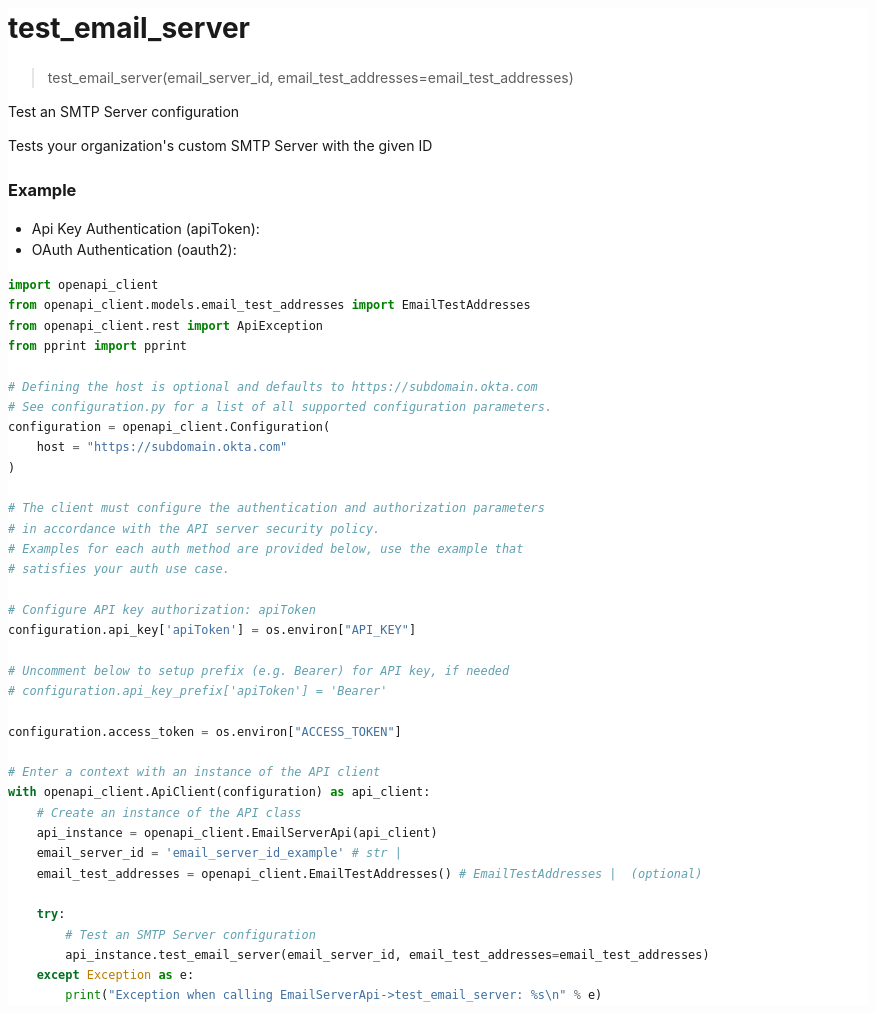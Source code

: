 # **test_email_server**
> test_email_server(email_server_id, email_test_addresses=email_test_addresses)

Test an SMTP Server configuration

Tests your organization's custom SMTP Server with the given ID

### Example

* Api Key Authentication (apiToken):
* OAuth Authentication (oauth2):

```python
import openapi_client
from openapi_client.models.email_test_addresses import EmailTestAddresses
from openapi_client.rest import ApiException
from pprint import pprint

# Defining the host is optional and defaults to https://subdomain.okta.com
# See configuration.py for a list of all supported configuration parameters.
configuration = openapi_client.Configuration(
    host = "https://subdomain.okta.com"
)

# The client must configure the authentication and authorization parameters
# in accordance with the API server security policy.
# Examples for each auth method are provided below, use the example that
# satisfies your auth use case.

# Configure API key authorization: apiToken
configuration.api_key['apiToken'] = os.environ["API_KEY"]

# Uncomment below to setup prefix (e.g. Bearer) for API key, if needed
# configuration.api_key_prefix['apiToken'] = 'Bearer'

configuration.access_token = os.environ["ACCESS_TOKEN"]

# Enter a context with an instance of the API client
with openapi_client.ApiClient(configuration) as api_client:
    # Create an instance of the API class
    api_instance = openapi_client.EmailServerApi(api_client)
    email_server_id = 'email_server_id_example' # str | 
    email_test_addresses = openapi_client.EmailTestAddresses() # EmailTestAddresses |  (optional)

    try:
        # Test an SMTP Server configuration
        api_instance.test_email_server(email_server_id, email_test_addresses=email_test_addresses)
    except Exception as e:
        print("Exception when calling EmailServerApi->test_email_server: %s\n" % e)
```

